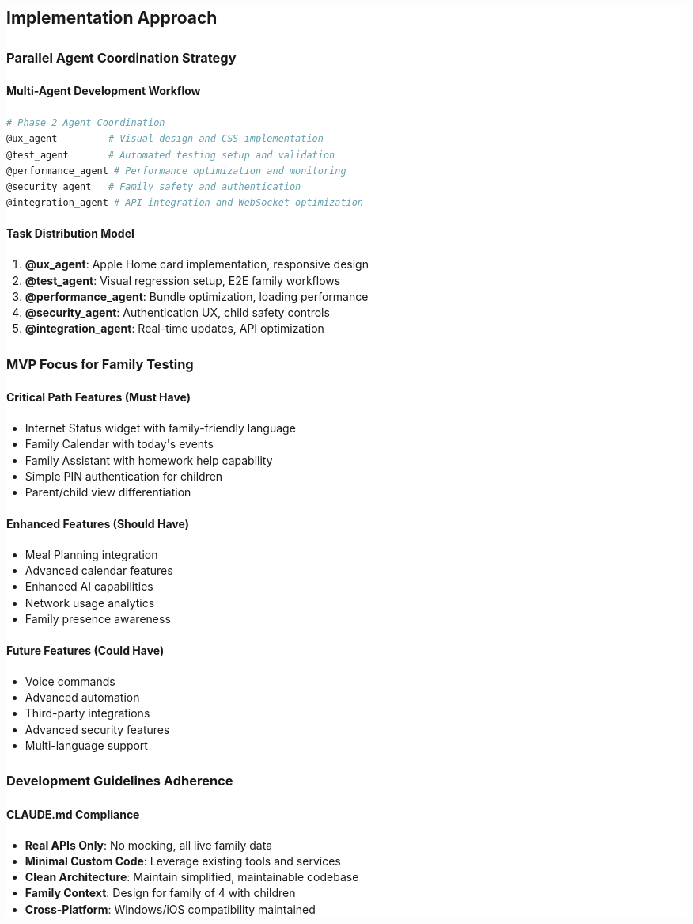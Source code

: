 ## Implementation Approach

### Parallel Agent Coordination Strategy

#### Multi-Agent Development Workflow
```bash
# Phase 2 Agent Coordination
@ux_agent         # Visual design and CSS implementation
@test_agent       # Automated testing setup and validation  
@performance_agent # Performance optimization and monitoring
@security_agent   # Family safety and authentication
@integration_agent # API integration and WebSocket optimization
```

#### Task Distribution Model
1. **@ux_agent**: Apple Home card implementation, responsive design
2. **@test_agent**: Visual regression setup, E2E family workflows
3. **@performance_agent**: Bundle optimization, loading performance
4. **@security_agent**: Authentication UX, child safety controls
5. **@integration_agent**: Real-time updates, API optimization

### MVP Focus for Family Testing

#### Critical Path Features (Must Have)
- Internet Status widget with family-friendly language
- Family Calendar with today's events
- Family Assistant with homework help capability
- Simple PIN authentication for children
- Parent/child view differentiation

#### Enhanced Features (Should Have)  
- Meal Planning integration
- Advanced calendar features
- Enhanced AI capabilities
- Network usage analytics
- Family presence awareness

#### Future Features (Could Have)
- Voice commands
- Advanced automation
- Third-party integrations
- Advanced security features
- Multi-language support

### Development Guidelines Adherence

#### CLAUDE.md Compliance
- **Real APIs Only**: No mocking, all live family data
- **Minimal Custom Code**: Leverage existing tools and services
- **Clean Architecture**: Maintain simplified, maintainable codebase
- **Family Context**: Design for family of 4 with children
- **Cross-Platform**: Windows/iOS compatibility maintained
